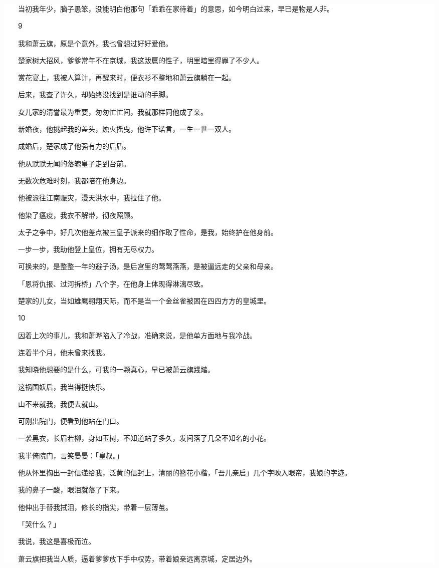 &emsp;&emsp;当初我年少，脑子愚笨，没能明白他那句「乖乖在家待着」的意思，如今明白过来，早已是物是人非。  
  
&emsp;&emsp;9  
  
&emsp;&emsp;我和萧云旗，原是个意外，我也曾想过好好爱他。  
  
&emsp;&emsp;楚家树大招风，爹爹常年不在京城，我这跋扈的性子，明里暗里得罪了不少人。  
  
&emsp;&emsp;赏花宴上，我被人算计，再醒来时，便衣衫不整地和萧云旗躺在一起。  
  
&emsp;&emsp;后来，我查了许久，却始终没找到是谁动的手脚。  
  
&emsp;&emsp;女儿家的清誉最为重要，匆匆忙忙间，我就那样同他成了亲。  
  
&emsp;&emsp;新婚夜，他挑起我的盖头，烛火摇曳，他许下诺言，一生一世一双人。  
  
&emsp;&emsp;成婚后，楚家成了他强有力的后盾。  
  
&emsp;&emsp;他从默默无闻的落魄皇子走到台前。  
  
&emsp;&emsp;无数次危难时刻，我都陪在他身边。  
  
&emsp;&emsp;他被派往江南赈灾，漫天洪水中，我拉住了他。  
  
&emsp;&emsp;他染了瘟疫，我衣不解带，彻夜照顾。  
  
&emsp;&emsp;太子之争中，好几次他差点被三皇子派来的细作取了性命，是我，始终护在他身前。  
  
&emsp;&emsp;一步一步，我助他登上皇位，拥有无尽权力。  
  
&emsp;&emsp;可换来的，是整整一年的避子汤，是后宫里的莺莺燕燕，是被逼远走的父亲和母亲。  
  
&emsp;&emsp;「恩将仇报、过河拆桥」八个字，在他身上体现得淋漓尽致。  
  
&emsp;&emsp;楚家的儿女，当如雄鹰翱翔天际，而不是当一个金丝雀被困在四四方方的皇城里。  
  
&emsp;&emsp;10  
  
&emsp;&emsp;因着上次的事儿，我和萧晔陷入了冷战，准确来说，是他单方面地与我冷战。  
  
&emsp;&emsp;连着半个月，他未曾来找我。  
  
&emsp;&emsp;我知晓他想要的是什么，可我的一颗真心，早已被萧云旗践踏。  
  
&emsp;&emsp;这祸国妖后，我当得挺快乐。  
  
&emsp;&emsp;山不来就我，我便去就山。  
  
&emsp;&emsp;可刚出院门，便看到他站在门口。  
  
&emsp;&emsp;一袭黑衣，长眉若柳，身如玉树，不知道站了多久，发间落了几朵不知名的小花。  
  
&emsp;&emsp;我半倚院门，言笑晏晏：「皇叔。」  
  
&emsp;&emsp;他从怀里掏出一封信递给我，泛黄的信封上，清丽的簪花小楷，「吾儿亲启」几个字映入眼帘，我娘的字迹。  
  
&emsp;&emsp;我的鼻子一酸，眼泪就落了下来。  
  
&emsp;&emsp;他伸出手替我拭泪，修长的指尖，带着一层薄茧。  
  
&emsp;&emsp;「哭什么？」  
  
&emsp;&emsp;我说，我这是喜极而泣。  
  
&emsp;&emsp;萧云旗把我当人质，逼着爹爹放下手中权势，带着娘亲远离京城，定居边外。  
  
